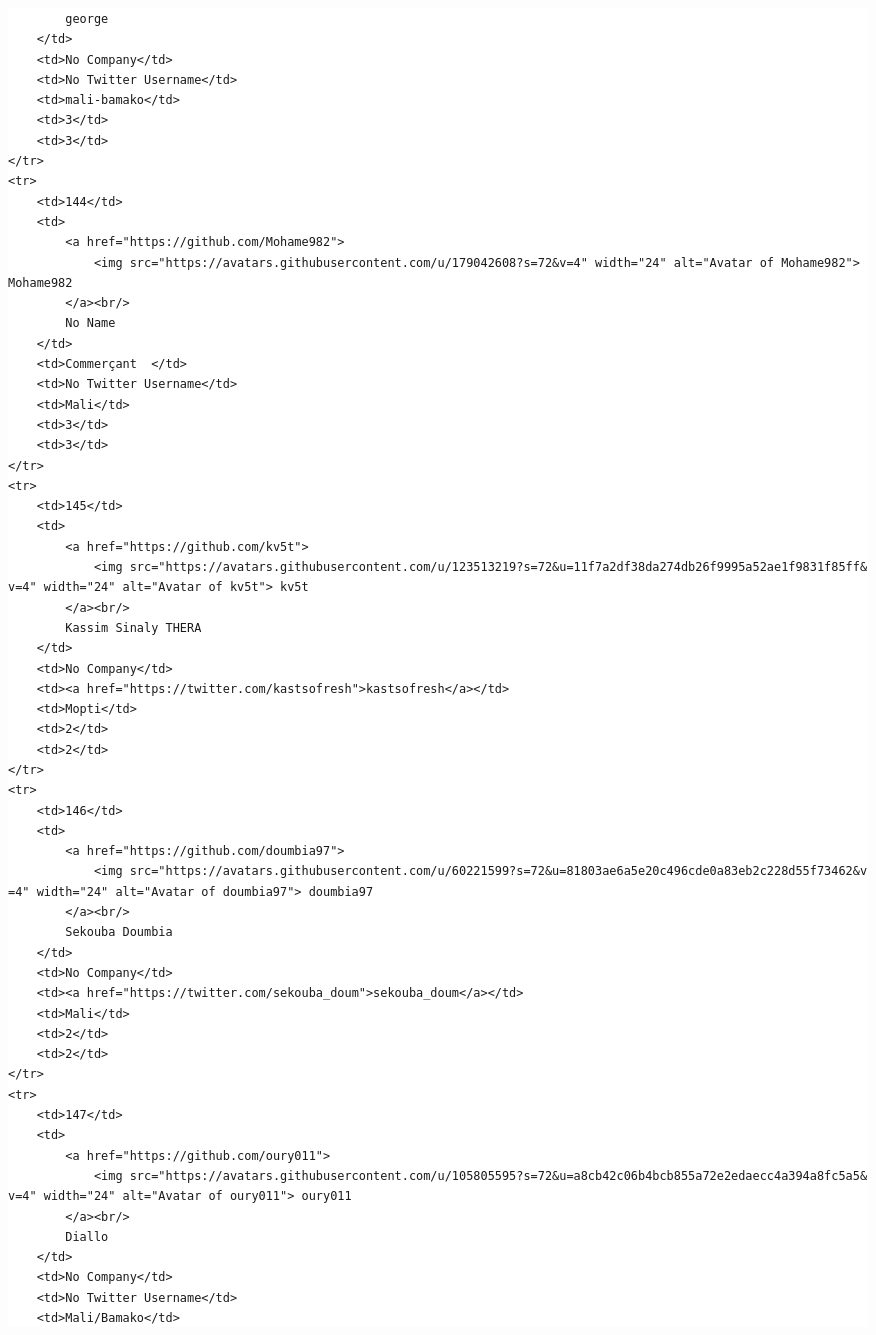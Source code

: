 			george
		</td>
		<td>No Company</td>
		<td>No Twitter Username</td>
		<td>mali-bamako</td>
		<td>3</td>
		<td>3</td>
	</tr>
	<tr>
		<td>144</td>
		<td>
			<a href="https://github.com/Mohame982">
				<img src="https://avatars.githubusercontent.com/u/179042608?s=72&v=4" width="24" alt="Avatar of Mohame982"> Mohame982
			</a><br/>
			No Name
		</td>
		<td>Commerçant  </td>
		<td>No Twitter Username</td>
		<td>Mali</td>
		<td>3</td>
		<td>3</td>
	</tr>
	<tr>
		<td>145</td>
		<td>
			<a href="https://github.com/kv5t">
				<img src="https://avatars.githubusercontent.com/u/123513219?s=72&u=11f7a2df38da274db26f9995a52ae1f9831f85ff&v=4" width="24" alt="Avatar of kv5t"> kv5t
			</a><br/>
			Kassim Sinaly THERA
		</td>
		<td>No Company</td>
		<td><a href="https://twitter.com/kastsofresh">kastsofresh</a></td>
		<td>Mopti</td>
		<td>2</td>
		<td>2</td>
	</tr>
	<tr>
		<td>146</td>
		<td>
			<a href="https://github.com/doumbia97">
				<img src="https://avatars.githubusercontent.com/u/60221599?s=72&u=81803ae6a5e20c496cde0a83eb2c228d55f73462&v=4" width="24" alt="Avatar of doumbia97"> doumbia97
			</a><br/>
			Sekouba Doumbia
		</td>
		<td>No Company</td>
		<td><a href="https://twitter.com/sekouba_doum">sekouba_doum</a></td>
		<td>Mali</td>
		<td>2</td>
		<td>2</td>
	</tr>
	<tr>
		<td>147</td>
		<td>
			<a href="https://github.com/oury011">
				<img src="https://avatars.githubusercontent.com/u/105805595?s=72&u=a8cb42c06b4bcb855a72e2edaecc4a394a8fc5a5&v=4" width="24" alt="Avatar of oury011"> oury011
			</a><br/>
			Diallo
		</td>
		<td>No Company</td>
		<td>No Twitter Username</td>
		<td>Mali/Bamako</td>